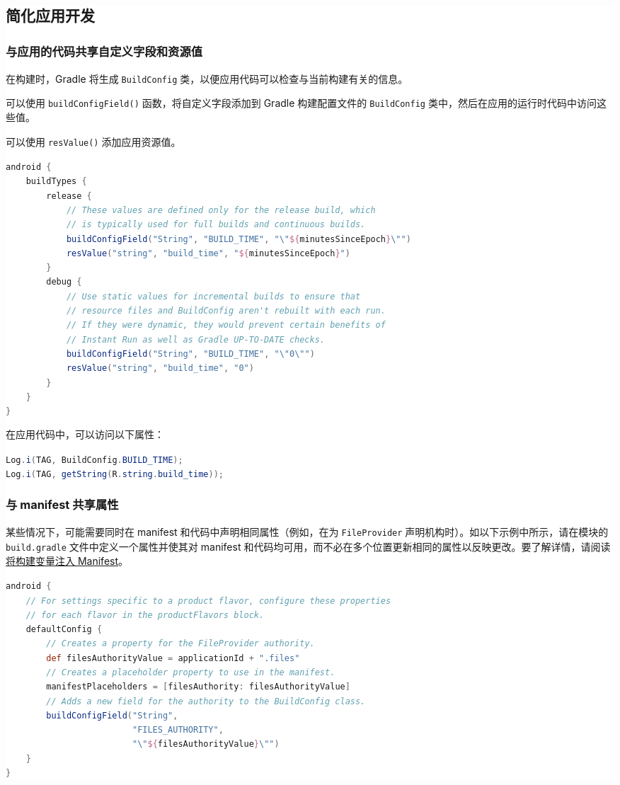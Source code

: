## 简化应用开发

### 与应用的代码共享自定义字段和资源值

在构建时，Gradle 将生成 `BuildConfig` 类，以便应用代码可以检查与当前构建有关的信息。

可以使用 `buildConfigField()` 函数，将自定义字段添加到 Gradle 构建配置文件的 `BuildConfig` 类中，然后在应用的运行时代码中访问这些值。

可以使用 `resValue()` 添加应用资源值。

```groovy
android {
    buildTypes {
        release {
            // These values are defined only for the release build, which
            // is typically used for full builds and continuous builds.
            buildConfigField("String", "BUILD_TIME", "\"${minutesSinceEpoch}\"")
            resValue("string", "build_time", "${minutesSinceEpoch}")
        }
        debug {
            // Use static values for incremental builds to ensure that
            // resource files and BuildConfig aren't rebuilt with each run.
            // If they were dynamic, they would prevent certain benefits of
            // Instant Run as well as Gradle UP-TO-DATE checks.
            buildConfigField("String", "BUILD_TIME", "\"0\"")
            resValue("string", "build_time", "0")
        }
    }
}
```

在应用代码中，可以访问以下属性：

```java
Log.i(TAG, BuildConfig.BUILD_TIME);
Log.i(TAG, getString(R.string.build_time));
```

### 与 manifest 共享属性

某些情况下，可能需要同时在 manifest 和代码中声明相同属性（例如，在为 `FileProvider` 声明机构时）。如以下示例中所示，请在模块的 `build.gradle` 文件中定义一个属性并使其对 manifest 和代码均可用，而不必在多个位置更新相同的属性以反映更改。要了解详情，请阅读[将构建变量注入 Manifest](https://developer.android.com/studio/build/manifest-build-variables.html)。

```groovy
android {
    // For settings specific to a product flavor, configure these properties
    // for each flavor in the productFlavors block.
    defaultConfig {
        // Creates a property for the FileProvider authority.
        def filesAuthorityValue = applicationId + ".files"
        // Creates a placeholder property to use in the manifest.
        manifestPlaceholders = [filesAuthority: filesAuthorityValue]
        // Adds a new field for the authority to the BuildConfig class.
        buildConfigField("String",
                         "FILES_AUTHORITY",
                         "\"${filesAuthorityValue}\"")
    }
}
```
